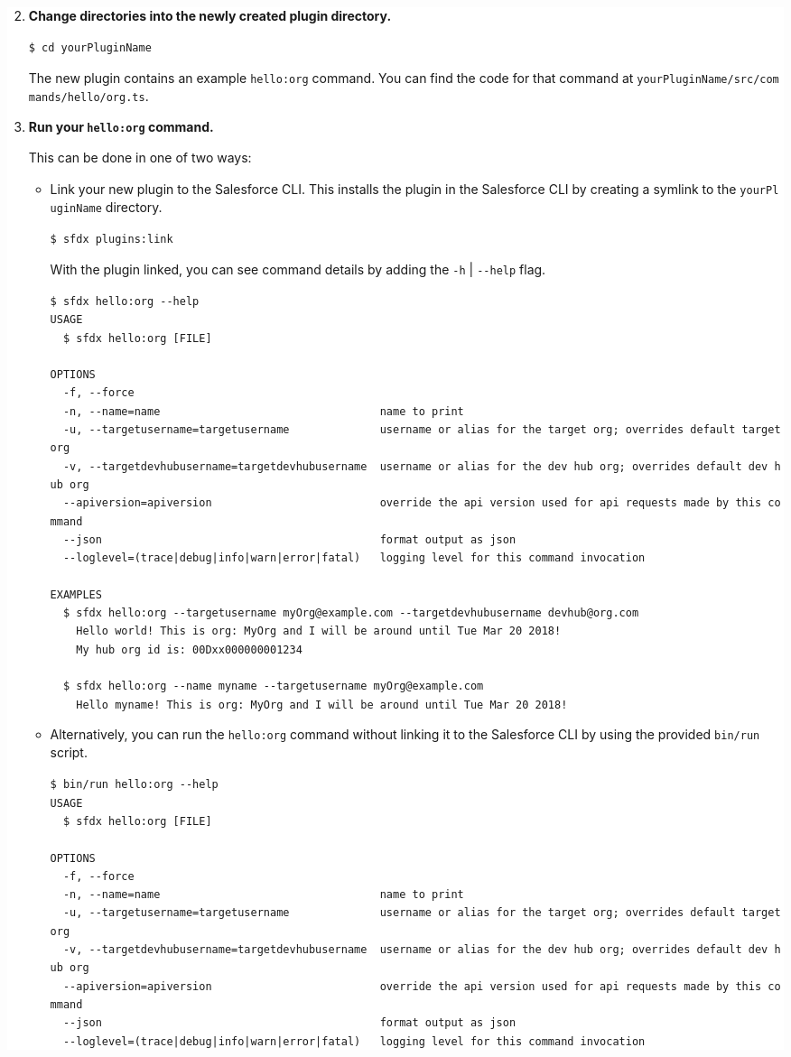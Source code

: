 2. **Change directories into the newly created plugin directory.**
    ```sh-session
    $ cd yourPluginName
    ```
    The new plugin contains an example `hello:org` command. You can find the code for that command at `yourPluginName/src/commands/hello/org.ts`.  

3. **Run your `hello:org` command.**  

    This can be done in one of two ways:  
      * Link your new plugin to the Salesforce CLI. This installs the plugin in the Salesforce CLI by creating a symlink to the `yourPluginName` directory.
        ```sh-shell
        $ sfdx plugins:link
        ```
        With the plugin linked, you can see command details by adding the `-h` | `--help` flag.
        ```sh-session
        $ sfdx hello:org --help 
        USAGE
          $ sfdx hello:org [FILE]

        OPTIONS
          -f, --force
          -n, --name=name                                  name to print
          -u, --targetusername=targetusername              username or alias for the target org; overrides default target org
          -v, --targetdevhubusername=targetdevhubusername  username or alias for the dev hub org; overrides default dev hub org
          --apiversion=apiversion                          override the api version used for api requests made by this command
          --json                                           format output as json
          --loglevel=(trace|debug|info|warn|error|fatal)   logging level for this command invocation

        EXAMPLES
          $ sfdx hello:org --targetusername myOrg@example.com --targetdevhubusername devhub@org.com
            Hello world! This is org: MyOrg and I will be around until Tue Mar 20 2018!
            My hub org id is: 00Dxx000000001234

          $ sfdx hello:org --name myname --targetusername myOrg@example.com
            Hello myname! This is org: MyOrg and I will be around until Tue Mar 20 2018!
        ```
      
      * Alternatively, you can run the `hello:org` command without linking it to the Salesforce CLI by using the provided `bin/run` script.
        ```sh-session
        $ bin/run hello:org --help
        USAGE
          $ sfdx hello:org [FILE]

        OPTIONS
          -f, --force
          -n, --name=name                                  name to print
          -u, --targetusername=targetusername              username or alias for the target org; overrides default target org
          -v, --targetdevhubusername=targetdevhubusername  username or alias for the dev hub org; overrides default dev hub org
          --apiversion=apiversion                          override the api version used for api requests made by this command
          --json                                           format output as json
          --loglevel=(trace|debug|info|warn|error|fatal)   logging level for this command invocation
